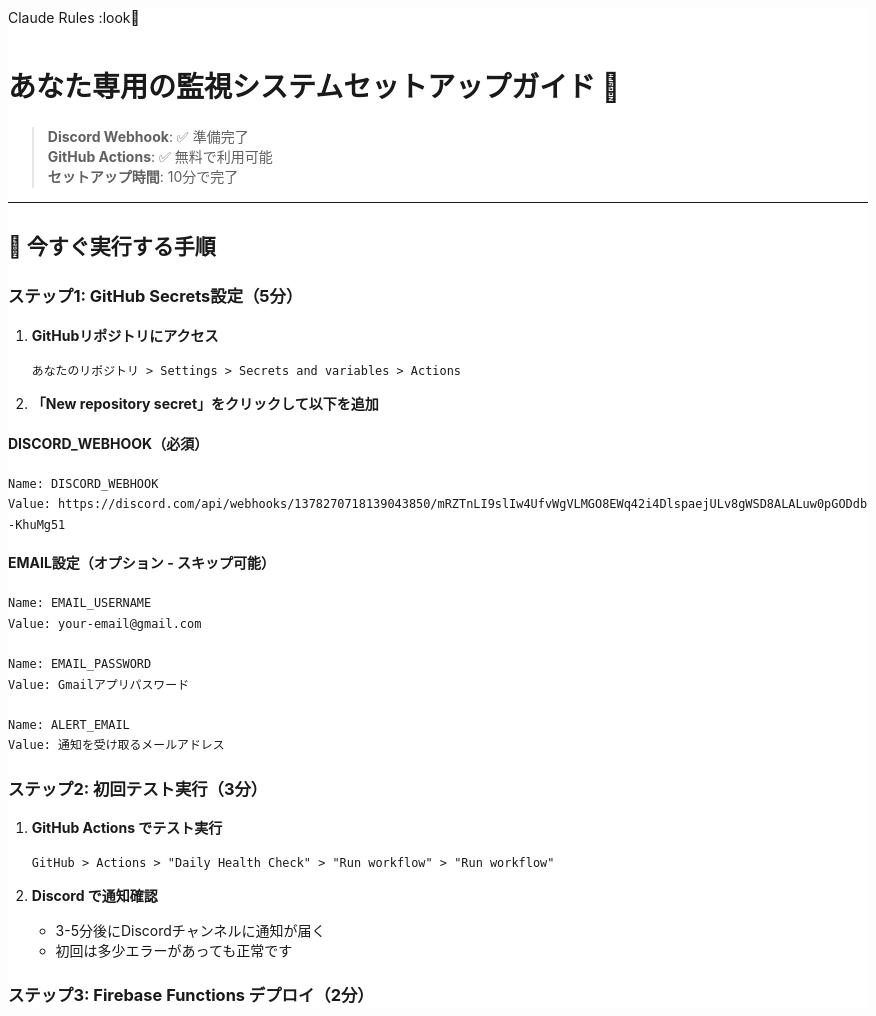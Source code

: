 Claude Rules :look👀

# あなた専用の監視システムセットアップガイド 🎯

> **Discord Webhook**: ✅ 準備完了  
> **GitHub Actions**: ✅ 無料で利用可能  
> **セットアップ時間**: 10分で完了

---

## 🚀 **今すぐ実行する手順**

### **ステップ1: GitHub Secrets設定（5分）**

1. **GitHubリポジトリにアクセス**
   ```
   あなたのリポジトリ > Settings > Secrets and variables > Actions
   ```

2. **「New repository secret」をクリックして以下を追加**

#### **DISCORD_WEBHOOK（必須）**
```
Name: DISCORD_WEBHOOK
Value: https://discord.com/api/webhooks/1378270718139043850/mRZTnLI9slIw4UfvWgVLMGO8EWq42i4DlspaejULv8gWSD8ALALuw0pGODdb-KhuMg51
```

#### **EMAIL設定（オプション - スキップ可能）**
```
Name: EMAIL_USERNAME
Value: your-email@gmail.com

Name: EMAIL_PASSWORD  
Value: Gmailアプリパスワード

Name: ALERT_EMAIL
Value: 通知を受け取るメールアドレス
```

### **ステップ2: 初回テスト実行（3分）**

1. **GitHub Actions でテスト実行**
   ```
   GitHub > Actions > "Daily Health Check" > "Run workflow" > "Run workflow"
   ```

2. **Discord で通知確認**
   - 3-5分後にDiscordチャンネルに通知が届く
   - 初回は多少エラーがあっても正常です

### **ステップ3: Firebase Functions デプロイ（2分）**
